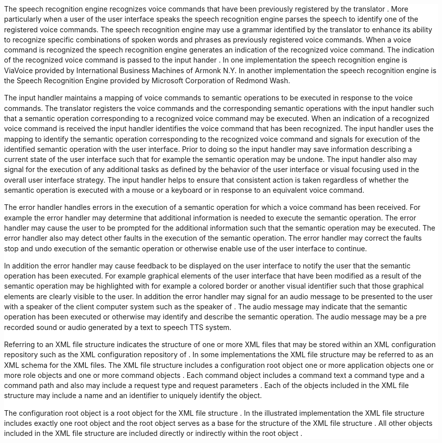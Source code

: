 The speech recognition engine recognizes voice commands that have been previously registered by the translator . More particularly when a user of the user interface speaks the speech recognition engine parses the speech to identify one of the registered voice commands. The speech recognition engine may use a grammar identified by the translator to enhance its ability to recognize specific combinations of spoken words and phrases as previously registered voice commands. When a voice command is recognized the speech recognition engine generates an indication of the recognized voice command. The indication of the recognized voice command is passed to the input hander . In one implementation the speech recognition engine is ViaVoice provided by International Business Machines of Armonk N.Y. In another implementation the speech recognition engine is the Speech Recognition Engine provided by Microsoft Corporation of Redmond Wash.

The input handler maintains a mapping of voice commands to semantic operations to be executed in response to the voice commands. The translator registers the voice commands and the corresponding semantic operations with the input handler such that a semantic operation corresponding to a recognized voice command may be executed. When an indication of a recognized voice command is received the input handler identifies the voice command that has been recognized. The input handler uses the mapping to identify the semantic operation corresponding to the recognized voice command and signals for execution of the identified semantic operation with the user interface. Prior to doing so the input handler may save information describing a current state of the user interface such that for example the semantic operation may be undone. The input handler also may signal for the execution of any additional tasks as defined by the behavior of the user interface or visual focusing used in the overall user interface strategy. The input handler helps to ensure that consistent action is taken regardless of whether the semantic operation is executed with a mouse or a keyboard or in response to an equivalent voice command.

The error handler handles errors in the execution of a semantic operation for which a voice command has been received. For example the error handler may determine that additional information is needed to execute the semantic operation. The error handler may cause the user to be prompted for the additional information such that the semantic operation may be executed. The error handler also may detect other faults in the execution of the semantic operation. The error handler may correct the faults stop and undo execution of the semantic operation or otherwise enable use of the user interface to continue.

In addition the error handler may cause feedback to be displayed on the user interface to notify the user that the semantic operation has been executed. For example graphical elements of the user interface that have been modified as a result of the semantic operation may be highlighted with for example a colored border or another visual identifier such that those graphical elements are clearly visible to the user. In addition the error handler may signal for an audio message to be presented to the user with a speaker of the client computer system such as the speaker of . The audio message may indicate that the semantic operation has been executed or otherwise may identify and describe the semantic operation. The audio message may be a pre recorded sound or audio generated by a text to speech TTS system.

Referring to an XML file structure indicates the structure of one or more XML files that may be stored within an XML configuration repository such as the XML configuration repository of . In some implementations the XML file structure may be referred to as an XML schema for the XML files. The XML file structure includes a configuration root object one or more application objects one or more role objects and one or more command objects . Each command object includes a command text a command type and a command path and also may include a request type and request parameters . Each of the objects included in the XML file structure may include a name and an identifier to uniquely identify the object.

The configuration root object is a root object for the XML file structure . In the illustrated implementation the XML file structure includes exactly one root object and the root object serves as a base for the structure of the XML file structure . All other objects included in the XML file structure are included directly or indirectly within the root object .

